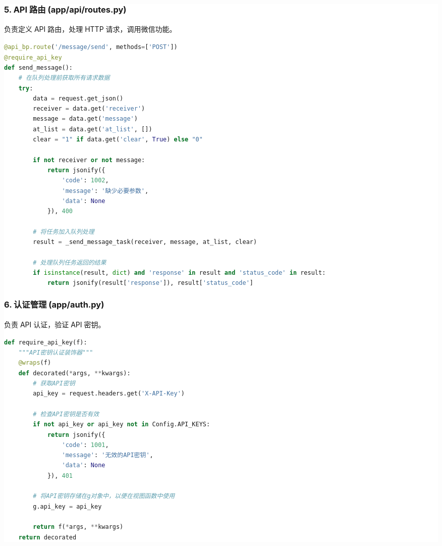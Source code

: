 ### 5. API 路由 (app/api/routes.py)

负责定义 API 路由，处理 HTTP 请求，调用微信功能。

```python
@api_bp.route('/message/send', methods=['POST'])
@require_api_key
def send_message():
    # 在队列处理前获取所有请求数据
    try:
        data = request.get_json()
        receiver = data.get('receiver')
        message = data.get('message')
        at_list = data.get('at_list', [])
        clear = "1" if data.get('clear', True) else "0"

        if not receiver or not message:
            return jsonify({
                'code': 1002,
                'message': '缺少必要参数',
                'data': None
            }), 400

        # 将任务加入队列处理
        result = _send_message_task(receiver, message, at_list, clear)

        # 处理队列任务返回的结果
        if isinstance(result, dict) and 'response' in result and 'status_code' in result:
            return jsonify(result['response']), result['status_code']
```

### 6. 认证管理 (app/auth.py)

负责 API 认证，验证 API 密钥。

```python
def require_api_key(f):
    """API密钥认证装饰器"""
    @wraps(f)
    def decorated(*args, **kwargs):
        # 获取API密钥
        api_key = request.headers.get('X-API-Key')
        
        # 检查API密钥是否有效
        if not api_key or api_key not in Config.API_KEYS:
            return jsonify({
                'code': 1001,
                'message': '无效的API密钥',
                'data': None
            }), 401
            
        # 将API密钥存储在g对象中，以便在视图函数中使用
        g.api_key = api_key
        
        return f(*args, **kwargs)
    return decorated
```
